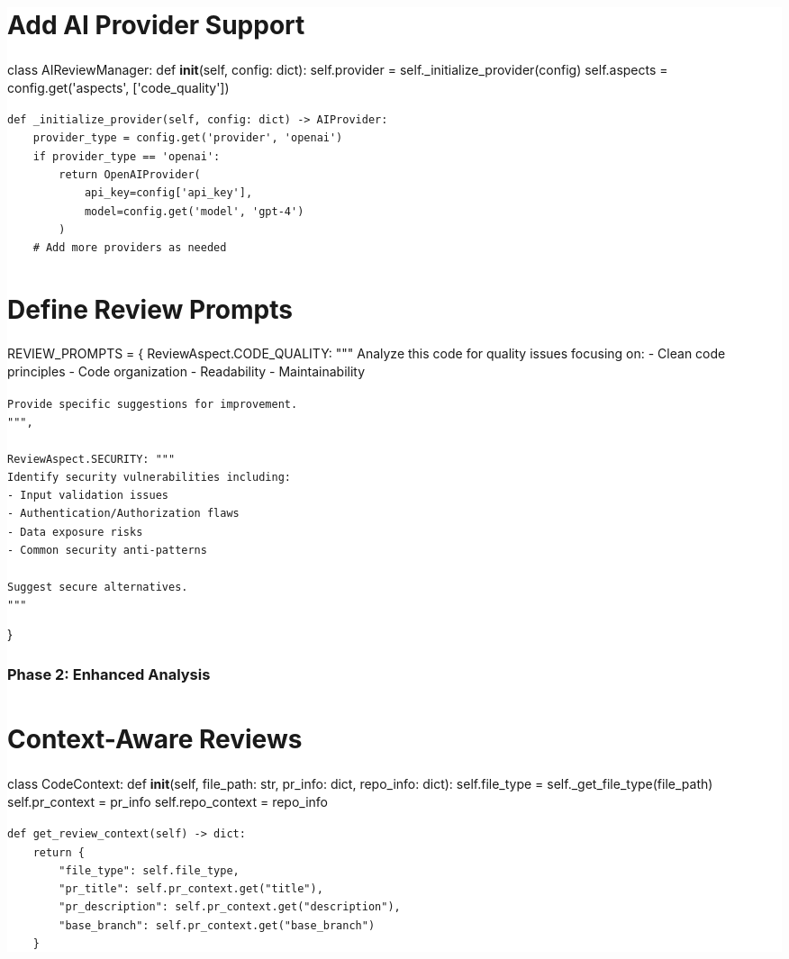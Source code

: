 # Add AI Provider Support

class AIReviewManager:
def **init**(self, config: dict):
self.provider = self.\_initialize_provider(config)
self.aspects = config.get('aspects', ['code_quality'])

    def _initialize_provider(self, config: dict) -> AIProvider:
        provider_type = config.get('provider', 'openai')
        if provider_type == 'openai':
            return OpenAIProvider(
                api_key=config['api_key'],
                model=config.get('model', 'gpt-4')
            )
        # Add more providers as needed

# Define Review Prompts

REVIEW_PROMPTS = {
ReviewAspect.CODE_QUALITY: """
Analyze this code for quality issues focusing on: - Clean code principles - Code organization - Readability - Maintainability

    Provide specific suggestions for improvement.
    """,

    ReviewAspect.SECURITY: """
    Identify security vulnerabilities including:
    - Input validation issues
    - Authentication/Authorization flaws
    - Data exposure risks
    - Common security anti-patterns

    Suggest secure alternatives.
    """

}

### Phase 2: Enhanced Analysis

# Context-Aware Reviews

class CodeContext:
def **init**(self, file_path: str, pr_info: dict, repo_info: dict):
self.file_type = self.\_get_file_type(file_path)
self.pr_context = pr_info
self.repo_context = repo_info

    def get_review_context(self) -> dict:
        return {
            "file_type": self.file_type,
            "pr_title": self.pr_context.get("title"),
            "pr_description": self.pr_context.get("description"),
            "base_branch": self.pr_context.get("base_branch")
        }
